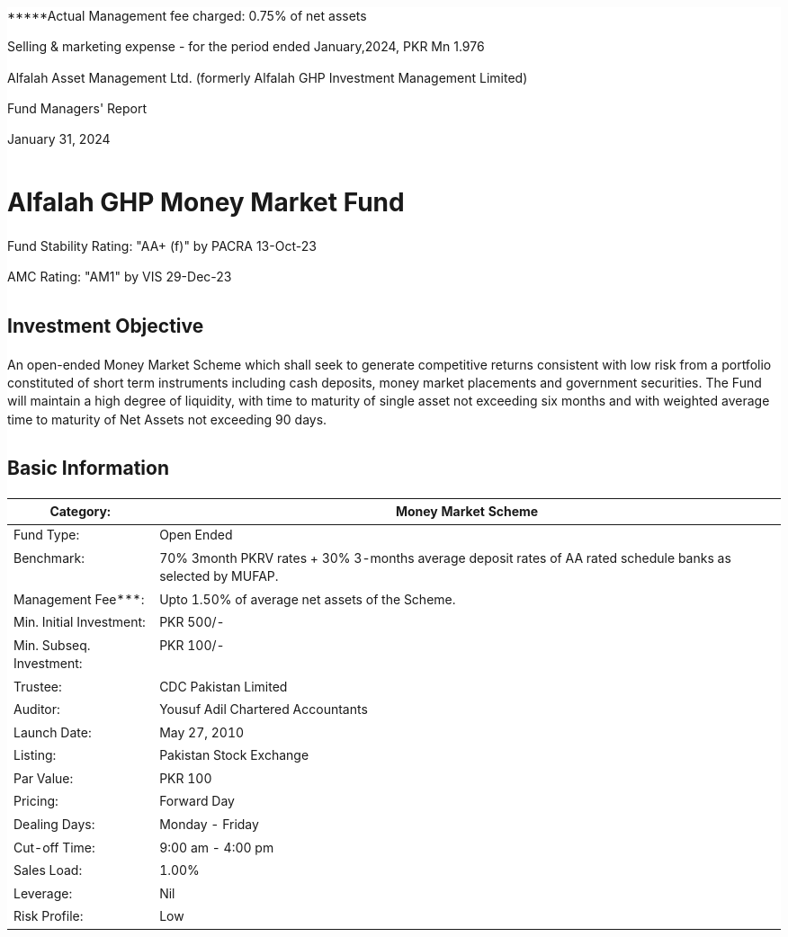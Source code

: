 **\***Actual Management fee charged: 0.75% of net assets

Selling & marketing expense - for the period ended January,2024, PKR Mn 1.976

Alfalah Asset Management Ltd. (formerly Alfalah GHP Investment Management Limited)

Fund Managers' Report

January 31, 2024

# Alfalah GHP Money Market Fund

Fund Stability Rating: "AA+ (f)" by PACRA 13-Oct-23

AMC Rating: "AM1" by VIS 29-Dec-23

## Investment Objective

An open-ended Money Market Scheme which shall seek to generate competitive returns consistent with low risk from a portfolio constituted of short term instruments including cash deposits, money market placements and government securities. The Fund will maintain a high degree of liquidity, with time to maturity of single asset not exceeding six months and with weighted average time to maturity of Net Assets not exceeding 90 days.

## Basic Information

| Category:                | Money Market Scheme                                                                                         |
| ------------------------ | ----------------------------------------------------------------------------------------------------------- |
| Fund Type:               | Open Ended                                                                                                  |
| Benchmark:               | 70% 3month PKRV rates + 30% 3-months average deposit rates of AA rated schedule banks as selected by MUFAP. |
| Management Fee\*\*\*:    | Upto 1.50% of average net assets of the Scheme.                                                             |
| Min. Initial Investment: | PKR 500/-                                                                                                   |
| Min. Subseq. Investment: | PKR 100/-                                                                                                   |
| Trustee:                 | CDC Pakistan Limited                                                                                        |
| Auditor:                 | Yousuf Adil Chartered Accountants                                                                           |
| Launch Date:             | May 27, 2010                                                                                                |
| Listing:                 | Pakistan Stock Exchange                                                                                     |
| Par Value:               | PKR 100                                                                                                     |
| Pricing:                 | Forward Day                                                                                                 |
| Dealing Days:            | Monday - Friday                                                                                             |
| Cut-off Time:            | 9:00 am - 4:00 pm                                                                                           |
| Sales Load:              | 1.00%                                                                                                       |
| Leverage:                | Nil                                                                                                         |
| Risk Profile:            | Low                                                                                                         |
